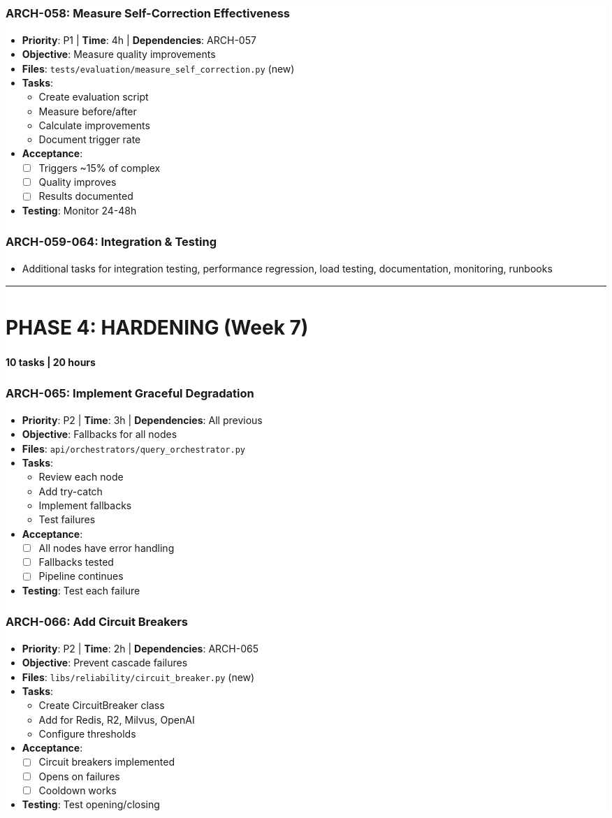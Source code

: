 ### ARCH-058: Measure Self-Correction Effectiveness
- **Priority**: P1 | **Time**: 4h | **Dependencies**: ARCH-057
- **Objective**: Measure quality improvements
- **Files**: `tests/evaluation/measure_self_correction.py` (new)
- **Tasks**:
  - Create evaluation script
  - Measure before/after
  - Calculate improvements
  - Document trigger rate
- **Acceptance**:
  - ☐ Triggers ~15% of complex
  - ☐ Quality improves
  - ☐ Results documented
- **Testing**: Monitor 24-48h

### ARCH-059-064: Integration & Testing
- Additional tasks for integration testing, performance regression, load testing, documentation, monitoring, runbooks

---

# PHASE 4: HARDENING (Week 7)
**10 tasks | 20 hours**

### ARCH-065: Implement Graceful Degradation
- **Priority**: P2 | **Time**: 3h | **Dependencies**: All previous
- **Objective**: Fallbacks for all nodes
- **Files**: `api/orchestrators/query_orchestrator.py`
- **Tasks**:
  - Review each node
  - Add try-catch
  - Implement fallbacks
  - Test failures
- **Acceptance**:
  - ☐ All nodes have error handling
  - ☐ Fallbacks tested
  - ☐ Pipeline continues
- **Testing**: Test each failure

### ARCH-066: Add Circuit Breakers
- **Priority**: P2 | **Time**: 2h | **Dependencies**: ARCH-065
- **Objective**: Prevent cascade failures
- **Files**: `libs/reliability/circuit_breaker.py` (new)
- **Tasks**:
  - Create CircuitBreaker class
  - Add for Redis, R2, Milvus, OpenAI
  - Configure thresholds
- **Acceptance**:
  - ☐ Circuit breakers implemented
  - ☐ Opens on failures
  - ☐ Cooldown works
- **Testing**: Test opening/closing
